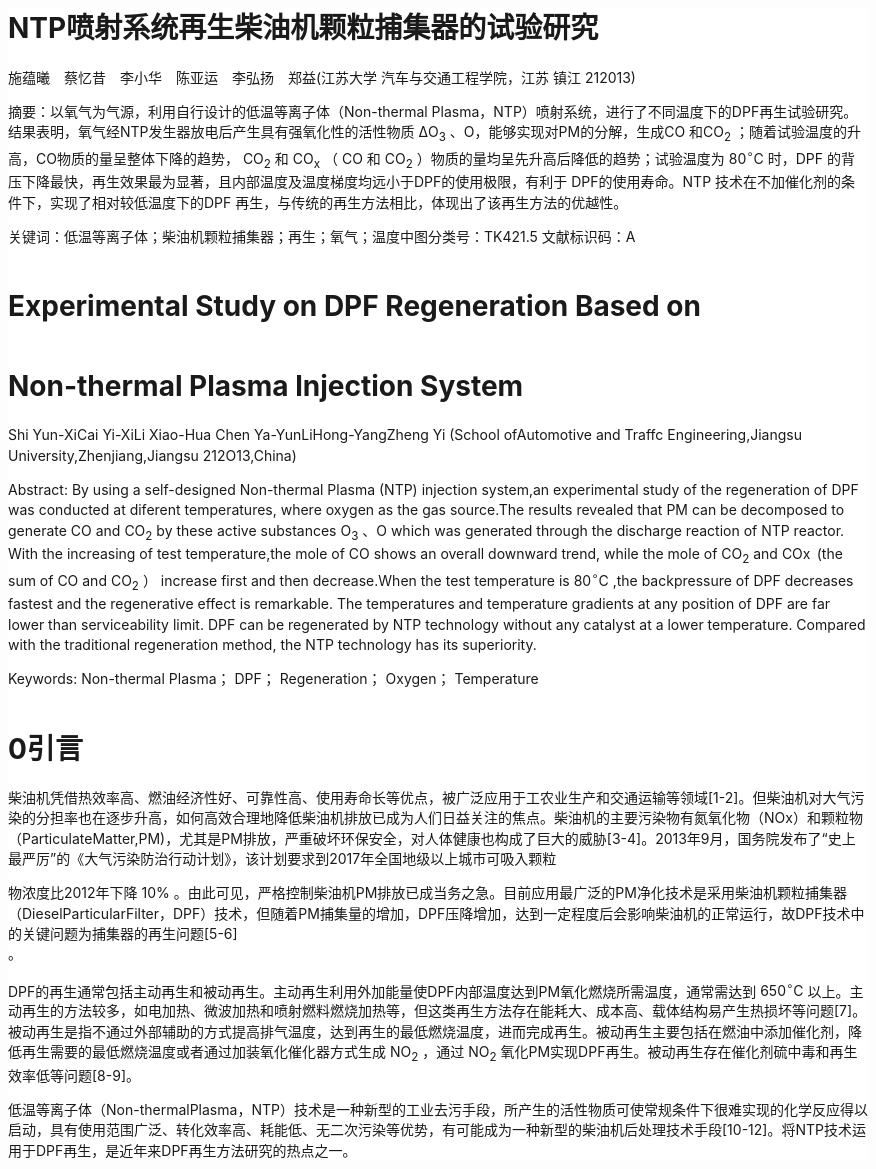 # NTP喷射系统再生柴油机颗粒捕集器的试验研究

施蕴曦　蔡忆昔　李小华　陈亚运　李弘扬　郑益(江苏大学 汽车与交通工程学院，江苏 镇江 212013)

摘要：以氧气为气源，利用自行设计的低温等离子体（Non-thermal Plasma，NTP）喷射系统，进行了不同温度下的DPF再生试验研究。结果表明，氧气经NTP发生器放电后产生具有强氧化性的活性物质 $\mathrm { \Delta O } _ { 3 }$ 、O，能够实现对PM的分解，生成CO 和$\mathrm { C O } _ { 2 }$ ；随着试验温度的升高，CO物质的量呈整体下降的趋势， $\mathrm { C O } _ { 2 }$ 和 $\mathrm { C O } _ { \mathrm { x } }$ （ $\mathrm { C O }$ 和 $\mathrm { C O } _ { 2 }$ ）物质的量均呈先升高后降低的趋势；试验温度为 $8 0 ^ { \circ } \mathrm { C }$ 时，DPF 的背压下降最快，再生效果最为显著，且内部温度及温度梯度均远小于DPF的使用极限，有利于 DPF的使用寿命。NTP 技术在不加催化剂的条件下，实现了相对较低温度下的DPF 再生，与传统的再生方法相比，体现出了该再生方法的优越性。

关键词：低温等离子体；柴油机颗粒捕集器；再生；氧气；温度中图分类号：TK421.5 文献标识码：A

# Experimental Study on DPF Regeneration Based on

# Non-thermal Plasma lnjection System

Shi Yun-XiCai Yi-XiLi Xiao-Hua Chen Ya-YunLiHong-YangZheng Yi (School ofAutomotive and Traffc Engineering,Jiangsu University,Zhenjiang,Jiangsu 212O13,China)

Abstract: By using a self-designed Non-thermal Plasma (NTP) injection system,an experimental study of the regeneration of DPF was conducted at diferent temperatures, where oxygen as the gas source.The results revealed that PM can be decomposed to generate CO and $\mathrm { C O } _ { 2 }$ by these active substances $\mathrm { O } _ { 3 }$ 、O which was generated through the discharge reaction of NTP reactor. With the increasing of test temperature,the mole of CO shows an overall downward trend, while the mole of $\mathrm { C O } _ { 2 }$ and $\operatorname { C O x }$ (the sum of CO and $\mathrm { C O } _ { 2 }$ ） increase first and then decrease.When the test temperature is $8 0 ^ { \circ } \mathrm { C }$ ,the backpressure of DPF decreases fastest and the regenerative effect is remarkable. The temperatures and temperature gradients at any position of DPF are far lower than serviceability limit. DPF can be regenerated by NTP technology without any catalyst at a lower temperature. Compared with the traditional regeneration method, the NTP technology has its superiority.

Keywords: Non-thermal Plasma； DPF； Regeneration； Oxygen； Temperature

# 0引言

柴油机凭借热效率高、燃油经济性好、可靠性高、使用寿命长等优点，被广泛应用于工农业生产和交通运输等领域[1-2]。但柴油机对大气污染的分担率也在逐步升高，如何高效合理地降低柴油机排放已成为人们日益关注的焦点。柴油机的主要污染物有氮氧化物（NOx）和颗粒物（ParticulateMatter,PM)，尤其是PM排放，严重破坏环保安全，对人体健康也构成了巨大的威胁[3-4]。2013年9月，国务院发布了“史上最严厉”的《大气污染防治行动计划》，该计划要求到2017年全国地级以上城市可吸入颗粒

物浓度比2012年下降 $10 \%$ 。由此可见，严格控制柴油机PM排放已成当务之急。目前应用最广泛的PM净化技术是采用柴油机颗粒捕集器（DieselParticularFilter，DPF）技术，但随着PM捕集量的增加，DPF压降增加，达到一定程度后会影响柴油机的正常运行，故DPF技术中的关键问题为捕集器的再生问题[5-6]  
。

DPF的再生通常包括主动再生和被动再生。主动再生利用外加能量使DPF内部温度达到PM氧化燃烧所需温度，通常需达到 $6 5 0 ^ { \circ } \mathrm { C }$ 以上。主动再生的方法较多，如电加热、微波加热和喷射燃料燃烧加热等，但这类再生方法存在能耗大、成本高、载体结构易产生热损坏等问题[7]。被动再生是指不通过外部辅助的方式提高排气温度，达到再生的最低燃烧温度，进而完成再生。被动再生主要包括在燃油中添加催化剂，降低再生需要的最低燃烧温度或者通过加装氧化催化器方式生成 $\mathrm { N O } _ { 2 }$ ，通过 $\mathrm { N O } _ { 2 }$ 氧化PM实现DPF再生。被动再生存在催化剂硫中毒和再生效率低等问题[8-9]。

低温等离子体（Non-thermalPlasma，NTP）技术是一种新型的工业去污手段，所产生的活性物质可使常规条件下很难实现的化学反应得以启动，具有使用范围广泛、转化效率高、耗能低、无二次污染等优势，有可能成为一种新型的柴油机后处理技术手段[10-12]。将NTP技术运用于DPF再生，是近年来DPF再生方法研究的热点之一。

